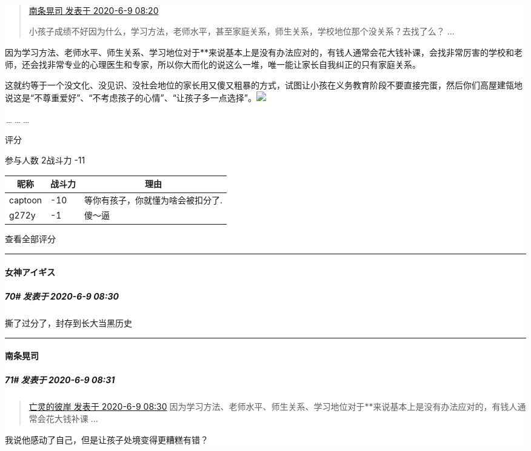 

<blockquote><a href="httphttps://bbs.saraba1st.com/2b/forum.php?mod=redirect&amp;goto=findpost&amp;pid=47729548&amp;ptid=1940522" target="_blank">南条晃司 发表于 2020-6-9 08:20</a>

小孩子成绩不好因为什么，学习方法，老师水平，甚至家庭关系，师生关系，学校地位那个没关系？去找了么？ ...</blockquote>
因为学习方法、老师水平、师生关系、学习地位对于**来说基本上是没有办法应对的，有钱人通常会花大钱补课，会找非常厉害的学校和老师，还会找非常专业的心理医生和专家，所以你大而化的说这么一堆，唯一能让家长自我纠正的只有家庭关系。

这就约等于一个没文化、没见识、没社会地位的家长用又傻又粗暴的方式，试图让小孩在义务教育阶段不要直接完蛋，然后你们高屋建瓴地说这是“不尊重爱好”、“不考虑孩子的心情”、“让孩子多一点选择”。<img src="https://static.saraba1st.com/image/smiley/face2017/003.png" referrerpolicy="no-referrer">



﹍﹍﹍

评分





 参与人数 2战斗力 -11

|昵称|战斗力|理由|
|----|---|---|
| captoon|-10|等你有孩子，你就懂为啥会被扣分了.|
| g272y|-1|傻～逼|



查看全部评分






-----

####  女神アイギス  
##### 70#       发表于 2020-6-9 08:30




撕了过分了，封存到长大当黑历史







-----

####  南条晃司  
##### 71#       发表于 2020-6-9 08:31



<blockquote><a href="httphttps://bbs.saraba1st.com/2b/forum.php?mod=redirect&amp;goto=findpost&amp;pid=47729639&amp;ptid=1940522" target="_blank">亡灵的彼岸 发表于 2020-6-9 08:30</a>
因为学习方法、老师水平、师生关系、学习地位对于**来说基本上是没有办法应对的，有钱人通常会花大钱补课 ...</blockquote>
我说他感动了自己，但是让孩子处境变得更糟糕有错？
